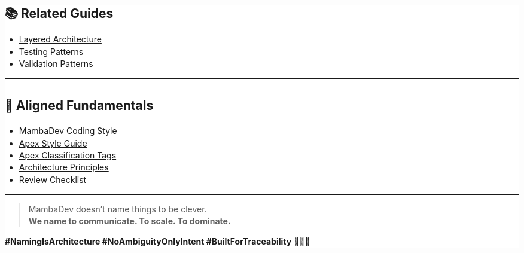 
## 📚 Related Guides

- [Layered Architecture](/docs/apex/fundamentals/layered-architecture.md)  
- [Testing Patterns](/docs/apex/testing/testing-patterns.md)  
- [Validation Patterns](/docs/apex/testing/validation-patterns.md)  

---

## 📎 Aligned Fundamentals

- [MambaDev Coding Style](/docs/apex/fundamentals/mamba-coding-style.md)  
- [Apex Style Guide](/docs/apex/fundamentals/apex-style-guide.md)  
- [Apex Classification Tags](https://guides.mambadev.io/docs/apex/fundamentals/mamba-apex-classification-tags.md)
- [Architecture Principles](/docs/apex/fundamentals/architecture-principles.md)  
- [Review Checklist](/docs/apex/fundamentals/apex-review-checklist.md)

---

> MambaDev doesn’t name things to be clever.  
> **We name to communicate. To scale. To dominate.**

**#NamingIsArchitecture #NoAmbiguityOnlyIntent #BuiltForTraceability** 🧠🧱🔥